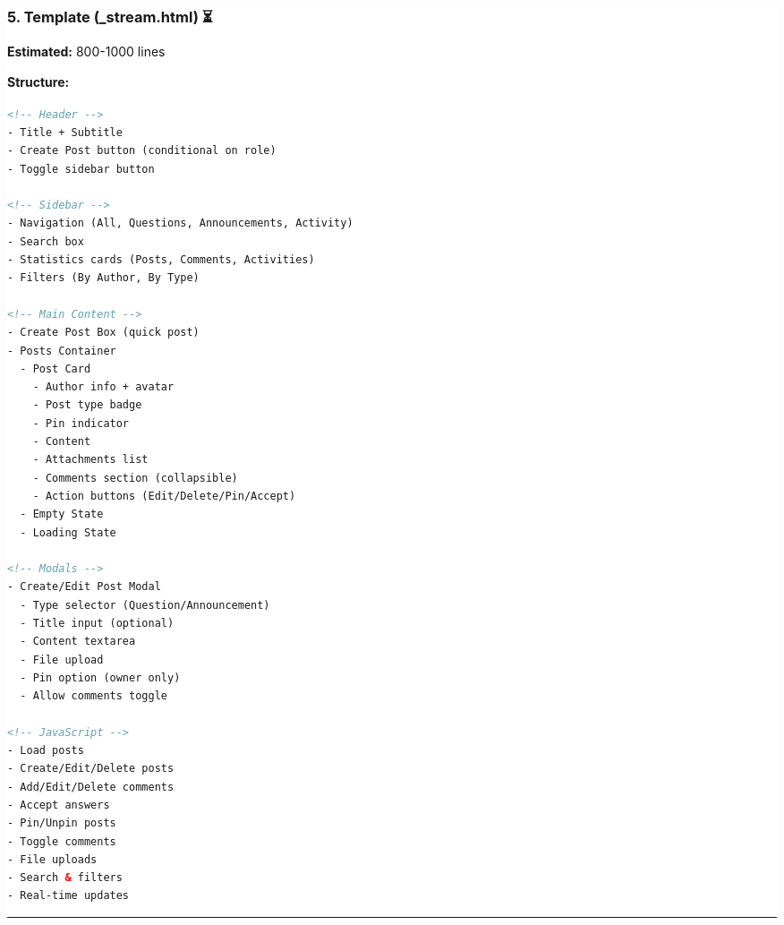 ### 5. Template (_stream.html) ⏳
**Estimated:** 800-1000 lines

**Structure:**
```html
<!-- Header -->
- Title + Subtitle
- Create Post button (conditional on role)
- Toggle sidebar button

<!-- Sidebar -->
- Navigation (All, Questions, Announcements, Activity)
- Search box
- Statistics cards (Posts, Comments, Activities)
- Filters (By Author, By Type)

<!-- Main Content -->
- Create Post Box (quick post)
- Posts Container
  - Post Card
    - Author info + avatar
    - Post type badge
    - Pin indicator
    - Content
    - Attachments list
    - Comments section (collapsible)
    - Action buttons (Edit/Delete/Pin/Accept)
  - Empty State
  - Loading State

<!-- Modals -->
- Create/Edit Post Modal
  - Type selector (Question/Announcement)
  - Title input (optional)
  - Content textarea
  - File upload
  - Pin option (owner only)
  - Allow comments toggle

<!-- JavaScript -->
- Load posts
- Create/Edit/Delete posts
- Add/Edit/Delete comments
- Accept answers
- Pin/Unpin posts
- Toggle comments
- File uploads
- Search & filters
- Real-time updates
```

---
